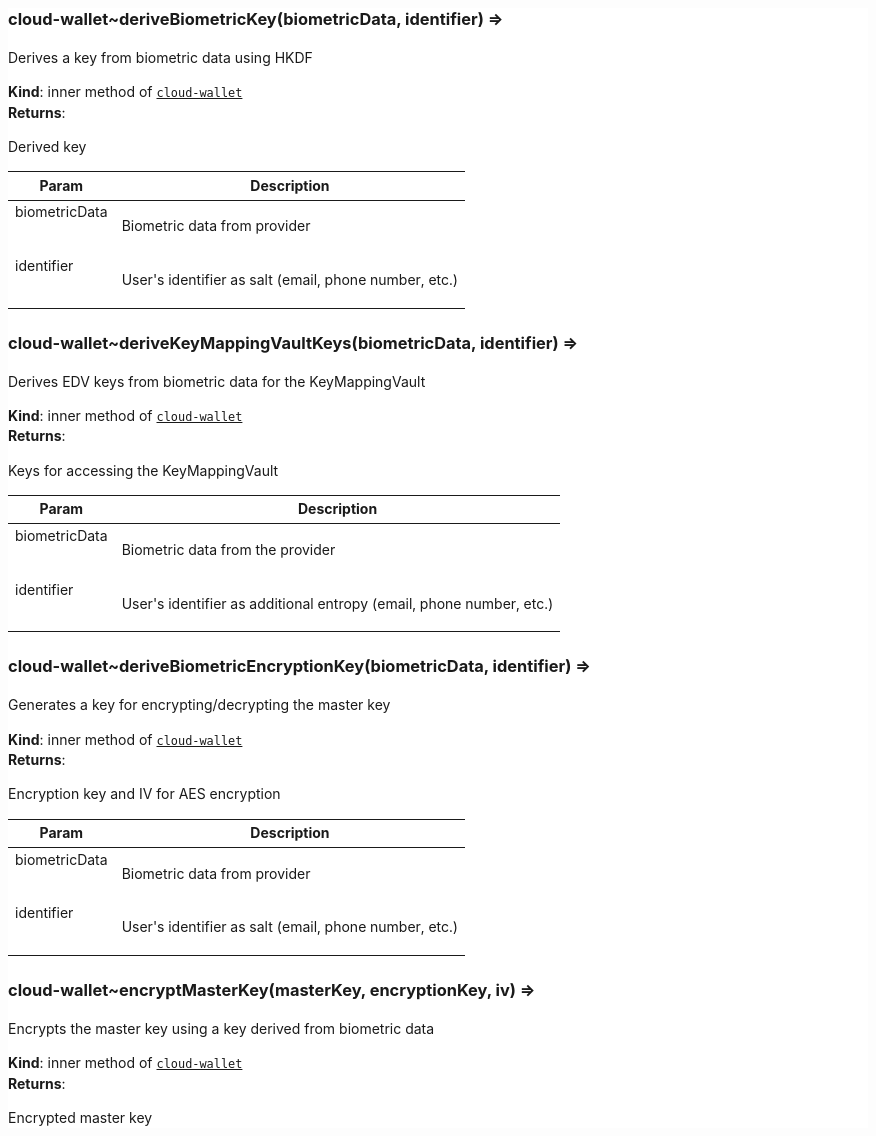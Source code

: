 <a name="module_cloud-wallet..deriveBiometricKey"></a>

### cloud-wallet~deriveBiometricKey(biometricData, identifier) ⇒
<p>Derives a key from biometric data using HKDF</p>

**Kind**: inner method of [<code>cloud-wallet</code>](#module_cloud-wallet)  
**Returns**: <p>Derived key</p>  

| Param | Description |
| --- | --- |
| biometricData | <p>Biometric data from provider</p> |
| identifier | <p>User's identifier as salt (email, phone number, etc.)</p> |

<a name="module_cloud-wallet..deriveKeyMappingVaultKeys"></a>

### cloud-wallet~deriveKeyMappingVaultKeys(biometricData, identifier) ⇒
<p>Derives EDV keys from biometric data for the KeyMappingVault</p>

**Kind**: inner method of [<code>cloud-wallet</code>](#module_cloud-wallet)  
**Returns**: <p>Keys for accessing the KeyMappingVault</p>  

| Param | Description |
| --- | --- |
| biometricData | <p>Biometric data from the provider</p> |
| identifier | <p>User's identifier as additional entropy (email, phone number, etc.)</p> |

<a name="module_cloud-wallet..deriveBiometricEncryptionKey"></a>

### cloud-wallet~deriveBiometricEncryptionKey(biometricData, identifier) ⇒
<p>Generates a key for encrypting/decrypting the master key</p>

**Kind**: inner method of [<code>cloud-wallet</code>](#module_cloud-wallet)  
**Returns**: <p>Encryption key and IV for AES encryption</p>  

| Param | Description |
| --- | --- |
| biometricData | <p>Biometric data from provider</p> |
| identifier | <p>User's identifier as salt (email, phone number, etc.)</p> |

<a name="module_cloud-wallet..encryptMasterKey"></a>

### cloud-wallet~encryptMasterKey(masterKey, encryptionKey, iv) ⇒
<p>Encrypts the master key using a key derived from biometric data</p>

**Kind**: inner method of [<code>cloud-wallet</code>](#module_cloud-wallet)  
**Returns**: <p>Encrypted master key</p>  
